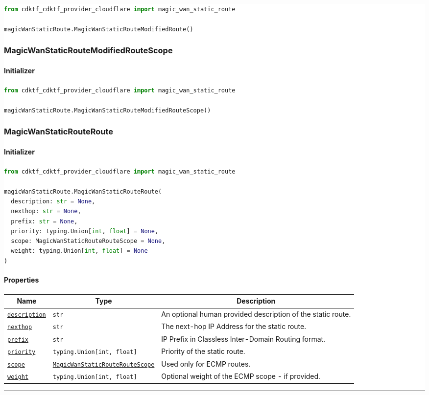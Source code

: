 ```python
from cdktf_cdktf_provider_cloudflare import magic_wan_static_route

magicWanStaticRoute.MagicWanStaticRouteModifiedRoute()
```


### MagicWanStaticRouteModifiedRouteScope <a name="MagicWanStaticRouteModifiedRouteScope" id="@cdktf/provider-cloudflare.magicWanStaticRoute.MagicWanStaticRouteModifiedRouteScope"></a>

#### Initializer <a name="Initializer" id="@cdktf/provider-cloudflare.magicWanStaticRoute.MagicWanStaticRouteModifiedRouteScope.Initializer"></a>

```python
from cdktf_cdktf_provider_cloudflare import magic_wan_static_route

magicWanStaticRoute.MagicWanStaticRouteModifiedRouteScope()
```


### MagicWanStaticRouteRoute <a name="MagicWanStaticRouteRoute" id="@cdktf/provider-cloudflare.magicWanStaticRoute.MagicWanStaticRouteRoute"></a>

#### Initializer <a name="Initializer" id="@cdktf/provider-cloudflare.magicWanStaticRoute.MagicWanStaticRouteRoute.Initializer"></a>

```python
from cdktf_cdktf_provider_cloudflare import magic_wan_static_route

magicWanStaticRoute.MagicWanStaticRouteRoute(
  description: str = None,
  nexthop: str = None,
  prefix: str = None,
  priority: typing.Union[int, float] = None,
  scope: MagicWanStaticRouteRouteScope = None,
  weight: typing.Union[int, float] = None
)
```

#### Properties <a name="Properties" id="Properties"></a>

| **Name** | **Type** | **Description** |
| --- | --- | --- |
| <code><a href="#@cdktf/provider-cloudflare.magicWanStaticRoute.MagicWanStaticRouteRoute.property.description">description</a></code> | <code>str</code> | An optional human provided description of the static route. |
| <code><a href="#@cdktf/provider-cloudflare.magicWanStaticRoute.MagicWanStaticRouteRoute.property.nexthop">nexthop</a></code> | <code>str</code> | The next-hop IP Address for the static route. |
| <code><a href="#@cdktf/provider-cloudflare.magicWanStaticRoute.MagicWanStaticRouteRoute.property.prefix">prefix</a></code> | <code>str</code> | IP Prefix in Classless Inter-Domain Routing format. |
| <code><a href="#@cdktf/provider-cloudflare.magicWanStaticRoute.MagicWanStaticRouteRoute.property.priority">priority</a></code> | <code>typing.Union[int, float]</code> | Priority of the static route. |
| <code><a href="#@cdktf/provider-cloudflare.magicWanStaticRoute.MagicWanStaticRouteRoute.property.scope">scope</a></code> | <code><a href="#@cdktf/provider-cloudflare.magicWanStaticRoute.MagicWanStaticRouteRouteScope">MagicWanStaticRouteRouteScope</a></code> | Used only for ECMP routes. |
| <code><a href="#@cdktf/provider-cloudflare.magicWanStaticRoute.MagicWanStaticRouteRoute.property.weight">weight</a></code> | <code>typing.Union[int, float]</code> | Optional weight of the ECMP scope - if provided. |

---